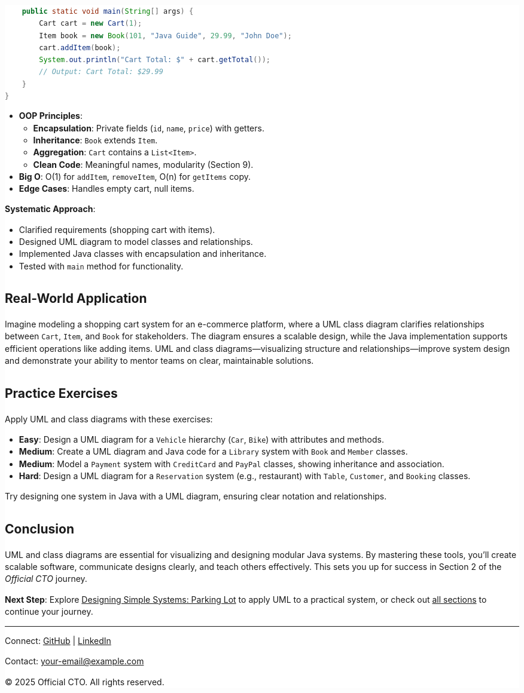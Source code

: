 ```java
    public static void main(String[] args) {
        Cart cart = new Cart(1);
        Item book = new Book(101, "Java Guide", 29.99, "John Doe");
        cart.addItem(book);
        System.out.println("Cart Total: $" + cart.getTotal());
        // Output: Cart Total: $29.99
    }
}
```
- **OOP Principles**:
  - **Encapsulation**: Private fields (`id`, `name`, `price`) with getters.
  - **Inheritance**: `Book` extends `Item`.
  - **Aggregation**: `Cart` contains a `List<Item>`.
  - **Clean Code**: Meaningful names, modularity (Section 9).
- **Big O**: O(1) for `addItem`, `removeItem`, O(n) for `getItems` copy.
- **Edge Cases**: Handles empty cart, null items.

**Systematic Approach**:
- Clarified requirements (shopping cart with items).
- Designed UML diagram to model classes and relationships.
- Implemented Java classes with encapsulation and inheritance.
- Tested with `main` method for functionality.

## Real-World Application
Imagine modeling a shopping cart system for an e-commerce platform, where a UML class diagram clarifies relationships between `Cart`, `Item`, and `Book` for stakeholders. The diagram ensures a scalable design, while the Java implementation supports efficient operations like adding items. UML and class diagrams—visualizing structure and relationships—improve system design and demonstrate your ability to mentor teams on clear, maintainable solutions.

## Practice Exercises
Apply UML and class diagrams with these exercises:
- **Easy**: Design a UML diagram for a `Vehicle` hierarchy (`Car`, `Bike`) with attributes and methods.
- **Medium**: Create a UML diagram and Java code for a `Library` system with `Book` and `Member` classes.
- **Medium**: Model a `Payment` system with `CreditCard` and `PayPal` classes, showing inheritance and association.
- **Hard**: Design a UML diagram for a `Reservation` system (e.g., restaurant) with `Table`, `Customer`, and `Booking` classes.

Try designing one system in Java with a UML diagram, ensuring clear notation and relationships.

## Conclusion
UML and class diagrams are essential for visualizing and designing modular Java systems. By mastering these tools, you’ll create scalable software, communicate designs clearly, and teach others effectively. This sets you up for success in Section 2 of the *Official CTO* journey.

**Next Step**: Explore [Designing Simple Systems: Parking Lot](/interview-section/ood/parking-lot-design) to apply UML to a practical system, or check out [all sections](/interview-section/) to continue your journey.

---

<footer>
  <p>Connect: <a href="https://github.com/your-profile">GitHub</a> | <a href="https://linkedin.com/in/your-profile">LinkedIn</a></p>
  <p>Contact: <a href="mailto:your-email@example.com">your-email@example.com</a></p>
  <p>&copy; 2025 Official CTO. All rights reserved.</p>
</footer>